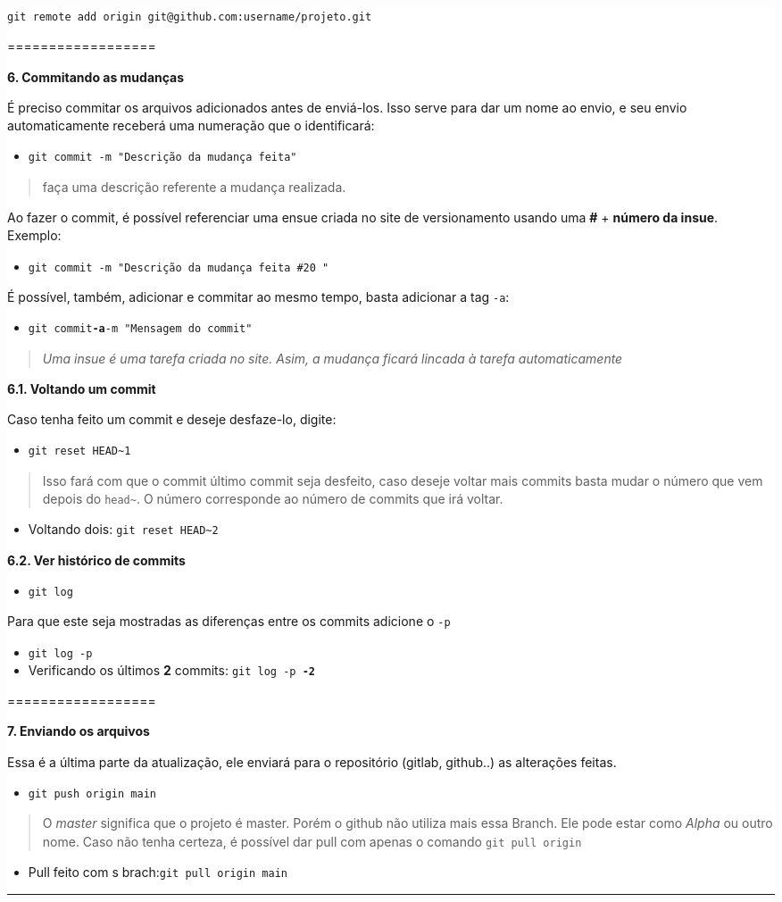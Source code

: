```git remote add origin git@github.com:username/projeto.git```

==================

**6. Commitando as mudanças**

É preciso commitar os arquivos adicionados antes de enviá-los. Isso serve para dar um nome ao envio, e seu envio automaticamente receberá uma numeração que o identificará:

- ```git commit -m "Descrição da mudança feita"```

> faça uma descrição referente a mudança realizada.

Ao fazer o commit, é possível referenciar uma ensue criada no site de versionamento usando uma **#** + **número da insue**. Exemplo:

- ```git commit -m "Descrição da mudança feita #20 "```

 É possível, também, adicionar e commitar ao mesmo tempo, basta adicionar a tag ```-a```:

- ```git commit```**``` -a ```**```-m "Mensagem do commit"```

> *Uma insue é uma tarefa criada no site. Asim, a mudança ficará lincada à tarefa automaticamente*


**6.1. Voltando um commit**

Caso tenha feito um commit e deseje desfaze-lo, digite:
- ```git reset HEAD~1```

> Isso fará com que o commit último commit seja desfeito, caso deseje voltar mais commits basta mudar o número que vem depois do ```head~```.  O número corresponde ao número de commits que irá voltar.

- Voltando dois: ```git reset HEAD~2```


**6.2. Ver histórico de commits**
- ```git log```

Para que este seja mostradas as diferenças entre os commits adicione o ```-p```
- ```git log -p```
- Verificando os últimos **2** commits: ```git log -p```**``` -2```**


==================

**7. Enviando os arquivos**

Essa é a última parte da atualização, ele enviará para o repositório (gitlab, github..) as alterações feitas.

- ```git push origin main```

> O *master* significa que o projeto é master. Porém o github não utiliza mais essa Branch. Ele pode estar como *Alpha* ou outro nome. Caso não tenha certeza, é possível dar pull com apenas o comando ```git pull origin```

- Pull feito com s brach:```git pull origin main```

------------------



```